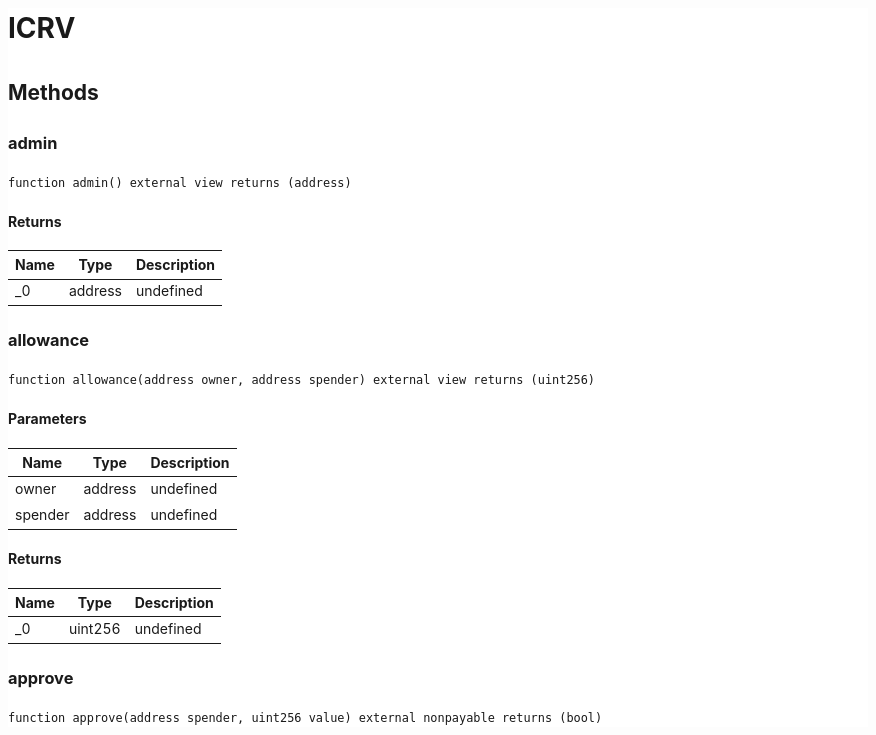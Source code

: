 # ICRV









## Methods

### admin

```solidity
function admin() external view returns (address)
```






#### Returns

| Name | Type | Description |
|---|---|---|
| _0 | address | undefined |

### allowance

```solidity
function allowance(address owner, address spender) external view returns (uint256)
```





#### Parameters

| Name | Type | Description |
|---|---|---|
| owner | address | undefined |
| spender | address | undefined |

#### Returns

| Name | Type | Description |
|---|---|---|
| _0 | uint256 | undefined |

### approve

```solidity
function approve(address spender, uint256 value) external nonpayable returns (bool)
```
